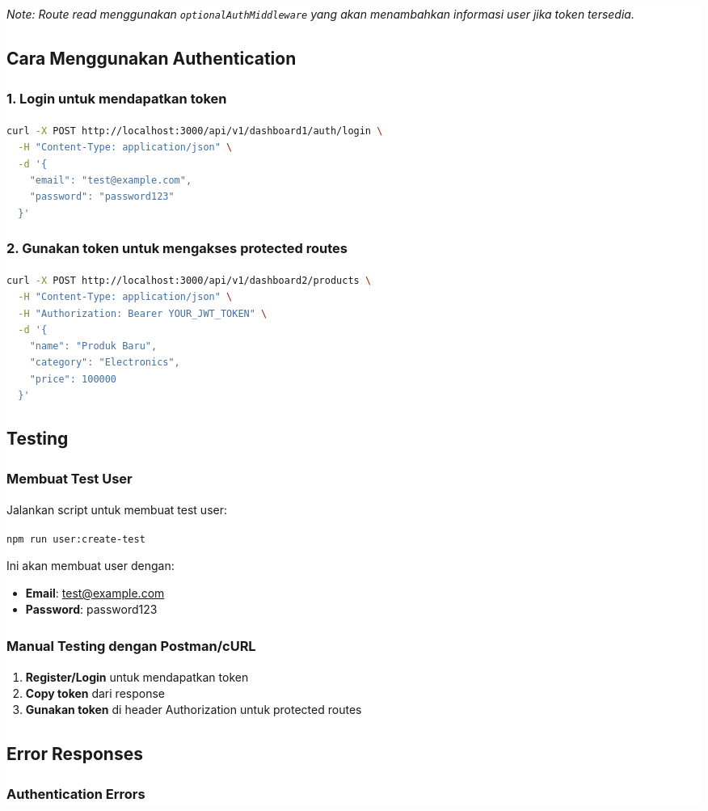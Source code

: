 _Note: Route read menggunakan `optionalAuthMiddleware` yang akan menambahkan informasi user jika token tersedia._

## Cara Menggunakan Authentication

### 1. Login untuk mendapatkan token

```bash
curl -X POST http://localhost:3000/api/v1/dashboard1/auth/login \
  -H "Content-Type: application/json" \
  -d '{
    "email": "test@example.com",
    "password": "password123"
  }'
```

### 2. Gunakan token untuk mengakses protected routes

```bash
curl -X POST http://localhost:3000/api/v1/dashboard2/products \
  -H "Content-Type: application/json" \
  -H "Authorization: Bearer YOUR_JWT_TOKEN" \
  -d '{
    "name": "Produk Baru",
    "category": "Electronics",
    "price": 100000
  }'
```

## Testing

### Membuat Test User

Jalankan script untuk membuat test user:

```bash
npm run user:create-test
```

Ini akan membuat user dengan:

-   **Email**: test@example.com
-   **Password**: password123

### Manual Testing dengan Postman/cURL

1. **Register/Login** untuk mendapatkan token
2. **Copy token** dari response
3. **Gunakan token** di header Authorization untuk protected routes

## Error Responses

### Authentication Errors
